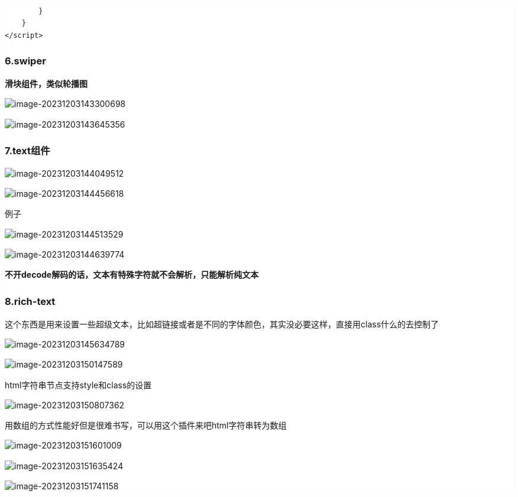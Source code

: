 ```vue
		}
	}
</script>
```

### 6.swiper

**滑块组件，类似轮播图**

![image-20231203143300698](https://ttqblogimg.oss-cn-beijing.aliyuncs.com/image-20231203143300698.png)

![image-20231203143645356](https://ttqblogimg.oss-cn-beijing.aliyuncs.com/image-20231203143645356.png)



### 7.text组件

![image-20231203144049512](https://ttqblogimg.oss-cn-beijing.aliyuncs.com/image-20231203144049512.png)

![image-20231203144456618](https://ttqblogimg.oss-cn-beijing.aliyuncs.com/image-20231203144456618.png)

例子

![image-20231203144513529](https://ttqblogimg.oss-cn-beijing.aliyuncs.com/image-20231203144513529.png)

![image-20231203144639774](https://ttqblogimg.oss-cn-beijing.aliyuncs.com/image-20231203144639774.png)

**不开decode解码的话，文本有特殊字符就不会解析，只能解析纯文本**



### 8.rich-text

这个东西是用来设置一些超级文本，比如超链接或者是不同的字体颜色，其实没必要这样，直接用class什么的去控制了

![image-20231203145634789](https://ttqblogimg.oss-cn-beijing.aliyuncs.com/image-20231203145634789.png)

![image-20231203150147589](https://ttqblogimg.oss-cn-beijing.aliyuncs.com/image-20231203150147589.png)



html字符串节点支持style和class的设置

![image-20231203150807362](https://ttqblogimg.oss-cn-beijing.aliyuncs.com/image-20231203150807362.png)



用数组的方式性能好但是很难书写，可以用这个插件来吧html字符串转为数组

![image-20231203151601009](https://ttqblogimg.oss-cn-beijing.aliyuncs.com/image-20231203151601009.png)

![image-20231203151635424](https://ttqblogimg.oss-cn-beijing.aliyuncs.com/image-20231203151635424.png)

![image-20231203151741158](https://ttqblogimg.oss-cn-beijing.aliyuncs.com/image-20231203151741158.png)
